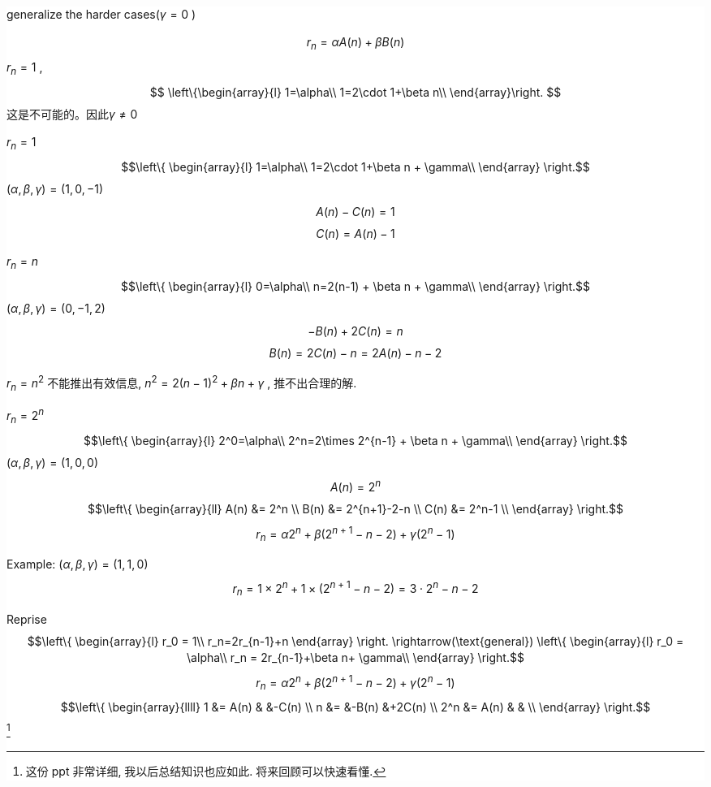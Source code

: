 generalize the harder cases($\gamma = 0$ )

$$r_n = \alpha A(n)+\beta B(n)$$ $r_n=1$ , 
$$
\left\{\begin{array}{l}
    1=\alpha\\ 
    1=2\cdot 1+\beta n\\ 
\end{array}\right.
$$ 
这是不可能的。因此$\gamma \neq 0$

$r_n=1$ $$\left\{
        \begin{array}{l}
            1=\alpha\\ 
            1=2\cdot 1+\beta n + \gamma\\ 
        \end{array}
    \right.$$ $(\alpha, \beta, \gamma) = (1,0,-1)$ $$A(n)-C(n)=1$$
$$C(n)=A(n)-1$$

$r_n = n$ $$\left\{
        \begin{array}{l}
            0=\alpha\\ 
            n=2(n-1) + \beta n + \gamma\\ 
        \end{array}
    \right.$$ $(\alpha, \beta, \gamma) = (0,-1,2)$ $$-B(n)+2C(n)=n$$
$$B(n)=2C(n)-n = 2A(n)-n-2$$

$r_n = n^2$ 不能推出有效信息, $n^2 = 2(n-1)^2+\beta n + \gamma$ ,
推不出合理的解.

$r_n = 2^n$ $$\left\{
        \begin{array}{l}
            2^0=\alpha\\ 
            2^n=2\times 2^{n-1} + \beta n + \gamma\\ 
        \end{array}
    \right.$$ $(\alpha, \beta, \gamma) = (1,0,0)$ $$A(n)=2^n$$ $$\left\{
        \begin{array}{ll}
            A(n) &= 2^n \\ 
            B(n) &= 2^{n+1}-2-n \\ 
            C(n) &= 2^n-1 \\ 
        \end{array}
    \right.$$ $$r_n = \alpha 2^n + \beta(2^{n+1}-n-2)+\gamma(2^n-1)$$

Example: $(\alpha,\beta,\gamma)=(1,1,0)$
$$r_n = 1\times 2^n + 1\times (2^{n+1}-n-2) = 3\cdot 2^n-n-2$$

Reprise $$\left\{
        \begin{array}{l}
            r_0 = 1\\ 
            r_n=2r_{n-1}+n
        \end{array}
    \right. \rightarrow(\text{general})
    \left\{
        \begin{array}{l}
            r_0 = \alpha\\ 
            r_n = 2r_{n-1}+\beta n+ \gamma\\ 
        \end{array}
    \right.$$ $$r_n = \alpha 2^n + \beta(2^{n+1}-n-2)+\gamma(2^n-1)$$
$$\left\{
        \begin{array}{llll}
            1   &= A(n)     &       &-C(n)  \\ 
            n   &=          &-B(n)  &+2C(n) \\ 
            2^n &= A(n)     &       &       \\ 
        \end{array}
    \right.$$ [^1]

[^1]: 这份 ppt 非常详细, 我以后总结知识也应如此. 将来回顾可以快速看懂.
